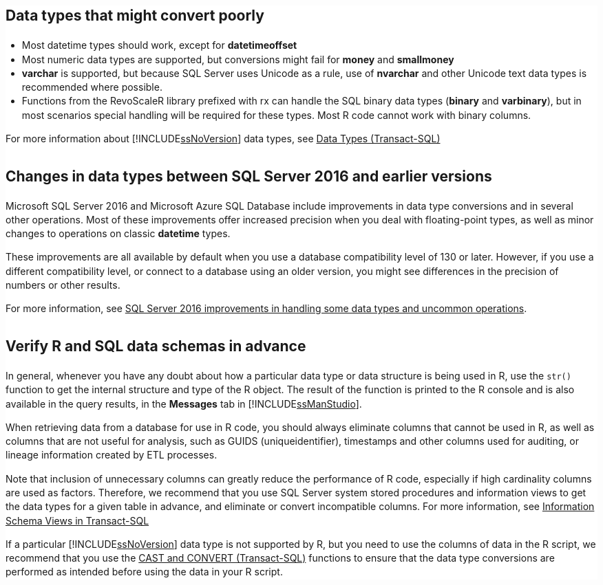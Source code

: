 ## Data types that might convert poorly

+ Most datetime types should work, except for **datetimeoffset** 
+ Most numeric data types are supported, but conversions might fail for **money** and **smallmoney**
+ **varchar** is supported, but because SQL Server uses Unicode as a rule, use of **nvarchar** and other Unicode text data types is recommended where possible.
+ Functions from the RevoScaleR library prefixed with rx can handle the SQL binary data types (**binary** and **varbinary**), but in most scenarios special handling will be required for these types. Most R code cannot work with binary columns.

  
 For more information about [!INCLUDE[ssNoVersion](../../includes/ssnoversion-md.md)] data types, see [Data Types &#40;Transact-SQL&#41;](../../t-sql/data-types/data-types-transact-sql.md)

## Changes in data types between SQL Server 2016 and earlier versions

Microsoft SQL Server 2016 and Microsoft Azure SQL Database include improvements in data type conversions and in several other operations. Most of these improvements offer increased precision when you deal with floating-point types, as well as minor changes to operations on classic **datetime** types.

These improvements are all available by default when you use a database compatibility level of 130 or later. However, if you use a different compatibility level, or connect to a database using an older version, you might see differences in the precision of numbers or other results. 

For more information, see [SQL Server 2016 improvements in handling some data types and uncommon operations](https://support.microsoft.com/help/4010261/sql-server-2016-improvements-in-handling-some-data-types-and-uncommon-).
 

## Verify R and SQL data schemas in advance 

In general, whenever you have any doubt about how a particular data type or data structure is being used in R, use the  `str()` function to get the internal structure and type of the R object. The result of the function is printed to the R console and is also available in the query results, in the **Messages** tab in [!INCLUDE[ssManStudio](../../includes/ssmanstudio-md.md)]. 

When retrieving data from a database for use in R code, you should always eliminate columns that cannot be used in R, as well as columns that are not useful for analysis, such as GUIDS (uniqueidentifier), timestamps and other columns used for auditing, or lineage information created by ETL processes. 

Note that inclusion of unnecessary columns can greatly reduce the performance of R code, especially if high cardinality columns are used as factors. Therefore, we recommend that you use SQL Server system stored procedures and information views to get the data types for a given table in advance, and eliminate or convert incompatible columns. For more information, see [Information Schema Views in Transact-SQL](../../relational-databases/system-information-schema-views/system-information-schema-views-transact-sql.md)

If a particular [!INCLUDE[ssNoVersion](../../includes/ssnoversion-md.md)] data type is not supported by R, but you need to use the columns of data in the R script, we recommend that you use the [CAST and CONVERT &#40;Transact-SQL&#41;](../../t-sql/functions/cast-and-convert-transact-sql.md) functions to ensure that the data type conversions are performed as intended before using the data in your R script.  
